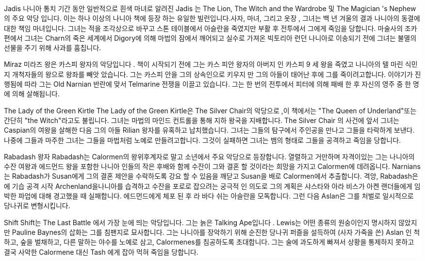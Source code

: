 Jadis 
나니아 통치 기간 동안 일반적으로 흰색 마녀로 알려진 Jadis 는 The Lion, The Witch and the Wardrobe 및 The Magician 's Nephew 의 주요 악당 입니다. 이는 하나 이상의 나니아 책에 등장 하는 유일한 빌런입니다.사자, 마녀, 그리고 옷장 , 그녀는 백 년 겨울의 결과 나니아의 동결에 대한 책임 마녀입니다.
그녀는 적을 조각상으로 바꾸고 스톤 테이블에서 아슬란을 죽였지만 부활 후 전투에서 그에게 죽임을 당합니다. 마술사의 조카편에서 그녀는 Charn의 죽은 세계에서 Digory에 의해 마법의 잠에서 깨어되고 실수로 가져온 빅토리아 런던 나니아로 이송되기 전에 그녀는 불멸의 선물을 주기 위해 사과를 훔칩니다.

Miraz 
미라즈 왕은 카스피 왕자의 악당입니다 . 책이 시작되기 전에 그는 카스 피안 왕자의 아버지 인 카스피 9 세 왕을 죽였고 나니아의 텔 마린 식민지 개척자들의 왕으로 왕좌를 빼앗 았습니다. 그는 카스피 안을 그의 상속인으로 키우지 만 그의 아들이 태어난 후에 그를 죽이려고합니다. 이야기가 진행됨에 따라 그는 Old Narnian 반란에 맞서 Telmarine 전쟁을 이끌고 있습니다. 그는 한 번의 전투에서 피터에 의해 패배 한 후 자신의 영주 중 한 명에 의해 살해됩니다.

The Lady of the Green Kirtle
The Lady of the Green Kirtle은 The Silver Chair의 악당으로 ,이 책에서는 "The Queen of Underland"또는 간단히 "the Witch"라고도 불립니다. 그녀는 마법의 마인드 컨트롤을 통해 지하 왕국을 지배합니다. The Silver Chair 의 사건에 앞서 그녀는 Caspian의 여왕을 살해한 다음 그의 아들 Rilian 왕자를 유혹하고 납치했습니다. 그녀는 그들의 탐구에서 주인공을 만나고 그들을 타락하게 보낸다. 나중에 그들과 마주한 그녀는 그들을 마법처럼 노예로 만들려고합니다. 그것이 실패하면 그녀는 뱀의 형태로 그들을 공격하고 죽임을 당합니다.

Rabadash 
왕자 Rabadash는 Calormen의 왕위후계자로 말고 소년에서 주요 악당으로 등장합니다. 
열렬하고 거만하며 자격이있는 그는 나니아의 수잔 여왕과 에드먼드 왕을 포함한 나니아 인들의 작은 후배와 함께 수잔이 그와 결혼 할 것이라는 희망을 가지고 Calormen에 데려옵니다. Narnians는 Rabadash가 Susan에게 그의 결혼 제안을 수락하도록 강요 할 수 있음을 깨닫고 Susan을 배로 Calormen에서 추출합니다. 격앙, Rabadash은에 기습 공격 시작 Archenland을나니아를 습격하고 수잔을 포로로 잡으려는 궁극적 인 의도로 그의 계획은 샤스타와 아라 비스가 아켄 랜더들에게 임박한 파업에 대해 경고했을 때 실패합니다. 에드먼드에게 체포 된 후 라 바다 쉬는 아슬란을 모독합니다. 그런 다음 Aslan은 그를 처벌로 일시적으로 당나귀로 변형시킵니다.

Shift 
Shift는 The Last Battle 에서 가장 눈에 띄는 악당입니다. 그는 늙은 Talking Ape입니다 . Lewis는 어떤 종류의 원숭이인지 명시하지 않았지만 Pauline Baynes의 삽화는 그를 침팬지로 묘사합니다. 그는 나니아를 장악하기 위해 순진한 당나귀 퍼즐을 설득하여 (사자 가죽을 쓴) Aslan 인 척하고, 숲을 벌채하고, 다른 말하는 야수를 노예로 삼고, Calormenes를 침공하도록 초대합니다. 그는 술에 과도하게 빠져서 상황을 통제하지 못하고 결국 사악한 Calormene 대신 Tash 에게 잡아 먹혀 죽임을 당합니다. 
